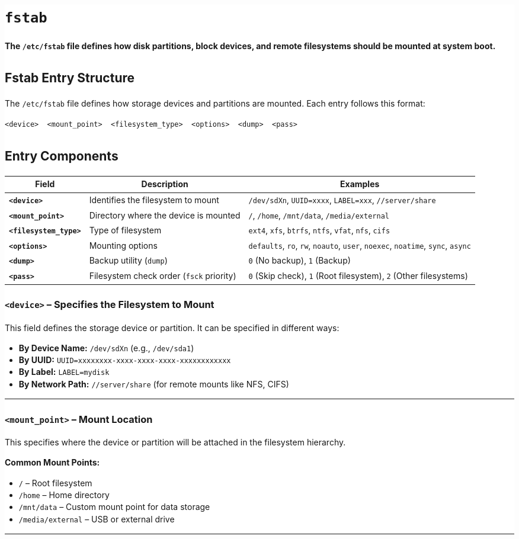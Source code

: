 # `fstab`

**The `/etc/fstab` file defines how disk partitions, block devices, and remote filesystems should be mounted at system boot.**

## **Fstab Entry Structure**

The `/etc/fstab` file defines how storage devices and partitions are mounted. Each entry follows this format:

```
<device>  <mount_point>  <filesystem_type>  <options>  <dump>  <pass>
```

## **Entry Components**  

| **Field**             | **Description**                                            | **Examples**                           |
|-----------------------|----------------------------------------------------------|----------------------------------------|
| **`<device>`**       | Identifies the filesystem to mount                        | `/dev/sdXn`, `UUID=xxxx`, `LABEL=xxx`, `//server/share` |
| **`<mount_point>`**  | Directory where the device is mounted                     | `/`, `/home`, `/mnt/data`, `/media/external` |
| **`<filesystem_type>`** | Type of filesystem                                      | `ext4`, `xfs`, `btrfs`, `ntfs`, `vfat`, `nfs`, `cifs` |
| **`<options>`**      | Mounting options                                          | `defaults`, `ro`, `rw`, `noauto`, `user`, `noexec`, `noatime`, `sync`, `async` |
| **`<dump>`**         | Backup utility (`dump`)                                   | `0` (No backup), `1` (Backup) |
| **`<pass>`**         | Filesystem check order (`fsck` priority)                  | `0` (Skip check), `1` (Root filesystem), `2` (Other filesystems) |



### **`<device>` – Specifies the Filesystem to Mount**  
This field defines the storage device or partition. It can be specified in different ways:  

- **By Device Name:** `/dev/sdXn` (e.g., `/dev/sda1`)  
- **By UUID:** `UUID=xxxxxxxx-xxxx-xxxx-xxxx-xxxxxxxxxxxx`  
- **By Label:** `LABEL=mydisk`  
- **By Network Path:** `//server/share` (for remote mounts like NFS, CIFS)  

---

### **`<mount_point>` – Mount Location**  
This specifies where the device or partition will be attached in the filesystem hierarchy.  

**Common Mount Points:**
- `/` – Root filesystem  
- `/home` – Home directory  
- `/mnt/data` – Custom mount point for data storage  
- `/media/external` – USB or external drive  

---
